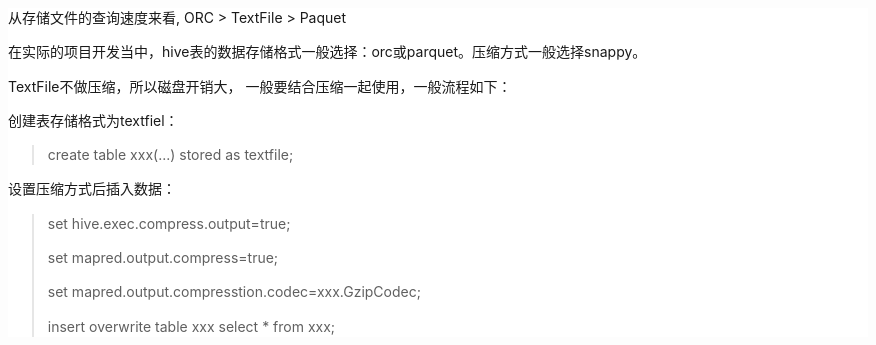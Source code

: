 从存储文件的查询速度来看, ORC > TextFile > Paquet

在实际的项目开发当中，hive表的数据存储格式一般选择：orc或parquet。压缩方式一般选择snappy。

TextFile不做压缩，所以磁盘开销大， 一般要结合压缩一起使用，一般流程如下：

创建表存储格式为textfiel：

> create table xxx(...) stored as textfile;

设置压缩方式后插入数据：

> set hive.exec.compress.output=true;
>
> set mapred.output.compress=true;
>
> set mapred.output.compresstion.codec=xxx.GzipCodec;
>
> insert overwrite table xxx select * from xxx;

